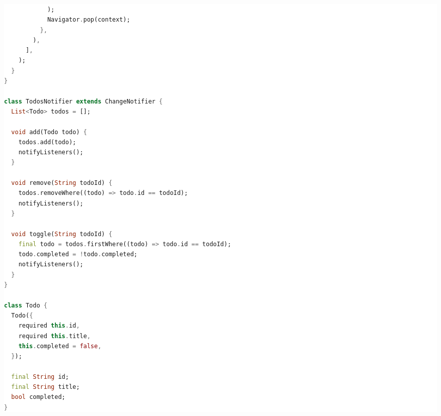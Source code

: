 ```dart linenums="1"
            );
            Navigator.pop(context);
          },
        ),
      ],
    );
  }
}

class TodosNotifier extends ChangeNotifier {
  List<Todo> todos = [];

  void add(Todo todo) {
    todos.add(todo);
    notifyListeners();
  }

  void remove(String todoId) {
    todos.removeWhere((todo) => todo.id == todoId);
    notifyListeners();
  }

  void toggle(String todoId) {
    final todo = todos.firstWhere((todo) => todo.id == todoId);
    todo.completed = !todo.completed;
    notifyListeners();
  }
}

class Todo {
  Todo({
    required this.id,
    required this.title,
    this.completed = false,
  });

  final String id;
  final String title;
  bool completed;
}
```
